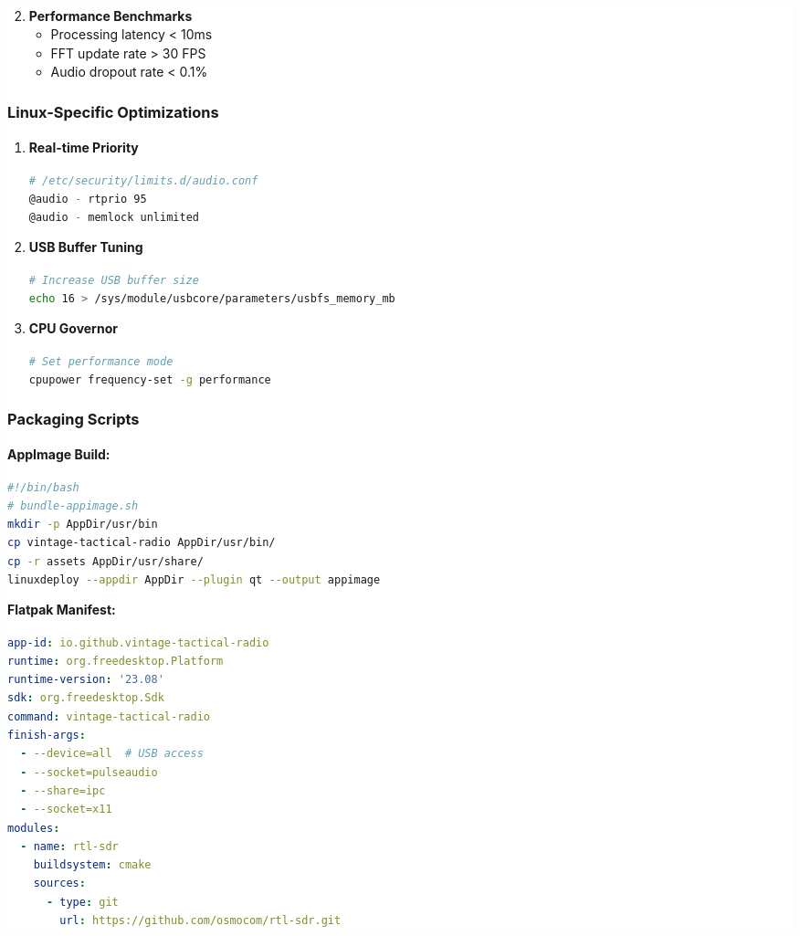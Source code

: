 2. **Performance Benchmarks**
   - Processing latency < 10ms
   - FFT update rate > 30 FPS
   - Audio dropout rate < 0.1%

### Linux-Specific Optimizations

1. **Real-time Priority**
   ```bash
   # /etc/security/limits.d/audio.conf
   @audio - rtprio 95
   @audio - memlock unlimited
   ```

2. **USB Buffer Tuning**
   ```bash
   # Increase USB buffer size
   echo 16 > /sys/module/usbcore/parameters/usbfs_memory_mb
   ```

3. **CPU Governor**
   ```bash
   # Set performance mode
   cpupower frequency-set -g performance
   ```

### Packaging Scripts

**AppImage Build:**
```bash
#!/bin/bash
# bundle-appimage.sh
mkdir -p AppDir/usr/bin
cp vintage-tactical-radio AppDir/usr/bin/
cp -r assets AppDir/usr/share/
linuxdeploy --appdir AppDir --plugin qt --output appimage
```

**Flatpak Manifest:**
```yaml
app-id: io.github.vintage-tactical-radio
runtime: org.freedesktop.Platform
runtime-version: '23.08'
sdk: org.freedesktop.Sdk
command: vintage-tactical-radio
finish-args:
  - --device=all  # USB access
  - --socket=pulseaudio
  - --share=ipc
  - --socket=x11
modules:
  - name: rtl-sdr
    buildsystem: cmake
    sources:
      - type: git
        url: https://github.com/osmocom/rtl-sdr.git
```
